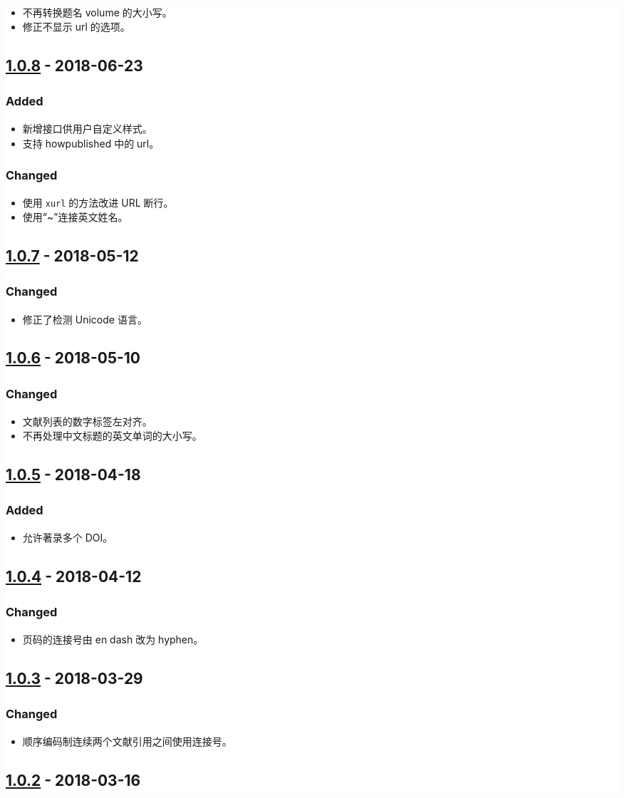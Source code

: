 - 不再转换题名 volume 的大小写。
- 修正不显示 url 的选项。

## [1.0.8] - 2018-06-23

### Added

- 新增接口供用户自定义样式。
- 支持 howpublished 中的 url。

### Changed

- 使用 `xurl` 的方法改进 URL 断行。
- 使用“~”连接英文姓名。

## [1.0.7] - 2018-05-12

### Changed

- 修正了检测 Unicode 语言。

## [1.0.6] - 2018-05-10

### Changed

- 文献列表的数字标签左对齐。
- 不再处理中文标题的英文单词的大小写。

## [1.0.5] - 2018-04-18

### Added

- 允许著录多个 DOI。

## [1.0.4] - 2018-04-12

### Changed

- 页码的连接号由 en dash 改为 hyphen。

## [1.0.3] - 2018-03-29

### Changed

- 顺序编码制连续两个文献引用之间使用连接号。

## [1.0.2] - 2018-03-16


[Unreleased]: https://github.com/zepinglee/gbt7714-bibtex-style/compare/v2.1.8...HEAD
[2.1.8]: https://github.com/zepinglee/gbt7714-bibtex-style/compare/v2.1.7...v2.1.8
[2.1.7]: https://github.com/zepinglee/gbt7714-bibtex-style/compare/v2.1.6...v2.1.7
[2.1.6]: https://github.com/zepinglee/gbt7714-bibtex-style/compare/v2.1.5...v2.1.6
[2.1.5]: https://github.com/zepinglee/gbt7714-bibtex-style/compare/v2.1.4...v2.1.5
[2.1.4]: https://github.com/zepinglee/gbt7714-bibtex-style/compare/v2.1.3...v2.1.4
[2.1.3]: https://github.com/zepinglee/gbt7714-bibtex-style/compare/v2.1.2...v2.1.3
[2.1.2]: https://github.com/zepinglee/gbt7714-bibtex-style/compare/v2.1.1...v2.1.2
[2.1.1]: https://github.com/zepinglee/gbt7714-bibtex-style/compare/v2.1...v2.1.1
[2.1]: https://github.com/zepinglee/gbt7714-bibtex-style/compare/v2.0.2...v2.1
[2.0.2]: https://github.com/zepinglee/gbt7714-bibtex-style/compare/v2.0.1...v2.0.2
[2.0.1]: https://github.com/zepinglee/gbt7714-bibtex-style/compare/v2.0...v2.0.1
[2.0]: https://github.com/zepinglee/gbt7714-bibtex-style/compare/v1.1.2...v2.0
[1.1.2]: https://github.com/zepinglee/gbt7714-bibtex-style/compare/v1.1.1...v1.1.2
[1.1.1]: https://github.com/zepinglee/gbt7714-bibtex-style/compare/v1.1...v1.1.1
[1.1]: https://github.com/zepinglee/gbt7714-bibtex-style/compare/v1.0.9...v1.1
[1.0.9]: https://github.com/zepinglee/gbt7714-bibtex-style/compare/v1.0.8...v1.0.9
[1.0.8]: https://github.com/zepinglee/gbt7714-bibtex-style/compare/v1.0.7...v1.0.8
[1.0.7]: https://github.com/zepinglee/gbt7714-bibtex-style/compare/v1.0.6...v1.0.7
[1.0.6]: https://github.com/zepinglee/gbt7714-bibtex-style/compare/v1.0.5...v1.0.6
[1.0.5]: https://github.com/zepinglee/gbt7714-bibtex-style/compare/v1.0.4...v1.0.5
[1.0.4]: https://github.com/zepinglee/gbt7714-bibtex-style/compare/v1.0.3...v1.0.4
[1.0.3]: https://github.com/zepinglee/gbt7714-bibtex-style/compare/v1.0.2...v1.0.3
[1.0.2]: https://github.com/zepinglee/gbt7714-bibtex-style/compare/v1.0.1...v1.0.2
[1.0.1]: https://github.com/zepinglee/gbt7714-bibtex-style/compare/v1.0...v1.0.1
[1.0]: https://github.com/zepinglee/gbt7714-bibtex-style/releases/tag/v1.0